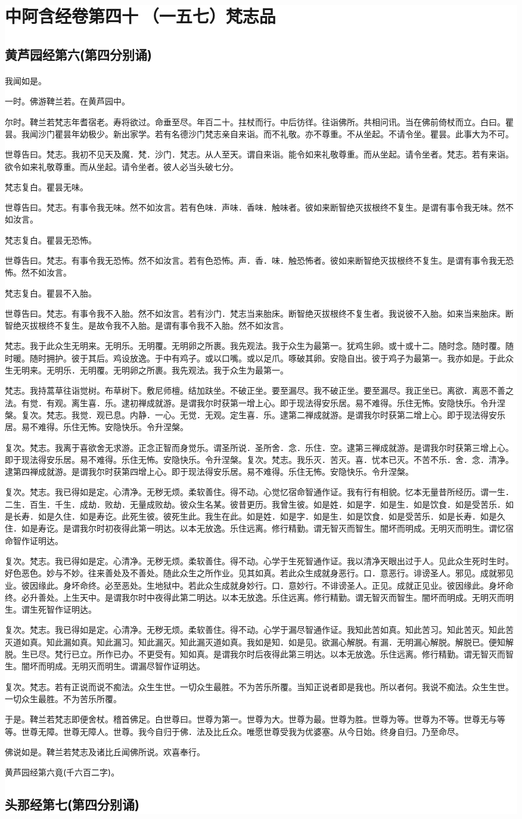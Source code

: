 # 中阿含经卷第四十 （一五七）梵志品

## 黄芦园经第六(第四分别诵)

我闻如是。

一时。佛游鞞兰若。在黄芦园中。

尔时。鞞兰若梵志年耆宿老。寿将欲过。命垂至尽。年百二十。拄杖而行。中后彷徉。往诣佛所。共相问讯。当在佛前倚杖而立。白曰。瞿昙。我闻沙门瞿昙年幼极少。新出家学。若有名德沙门梵志亲自来诣。而不礼敬。亦不尊重。不从坐起。不请令坐。瞿昙。此事大为不可。

世尊告曰。梵志。我初不见天及魔．梵．沙门．梵志。从人至天。谓自来诣。能令如来礼敬尊重。而从坐起。请令坐者。梵志。若有来诣。欲令如来礼敬尊重。而从坐起。请令坐者。彼人必当头破七分。

梵志复白。瞿昙无味。

世尊告曰。梵志。有事令我无味。然不如汝言。若有色味．声味．香味．触味者。彼如来断智绝灭拔根终不复生。是谓有事令我无味。然不如汝言。

梵志复白。瞿昙无恐怖。

世尊告曰。梵志。有事令我无恐怖。然不如汝言。若有色恐怖。声．香．味．触恐怖者。彼如来断智绝灭拔根终不复生。是谓有事令我无恐怖。然不如汝言。

梵志复白。瞿昙不入胎。

世尊告曰。梵志。有事令我不入胎。然不如汝言。若有沙门．梵志当来胎床。断智绝灭拔根终不复生者。我说彼不入胎。如来当来胎床。断智绝灭拔根终不复生。是故令我不入胎。是谓有事令我不入胎。然不如汝言。

梵志。我于此众生无明来。无明乐。无明覆。无明卵之所裹。我先观法。我于众生为最第一。犹鸡生卵。或十或十二。随时念。随时覆。随时暖。随时拥护。彼于其后。鸡设放逸。于中有鸡子。或以口嘴。或以足爪。啄破其卵。安隐自出。彼于鸡子为最第一。我亦如是。于此众生无明来。无明乐．无明覆。无明卵之所裹。我先观法。我于众生为最第一。

梵志。我持蒿草往诣觉树。布草树下。敷尼师檀。结加趺坐。不破正坐。要至漏尽。我不破正坐。要至漏尽。我正坐已。离欲．离恶不善之法。有觉．有观。离生喜．乐。逮初禅成就游。是谓我尔时获第一增上心。即于现法得安乐居。易不难得。乐住无怖。安隐快乐。令升涅槃。复次。梵志。我觉．观已息。内静．一心。无觉．无观。定生喜．乐。逮第二禅成就游。是谓我尔时获第二增上心。即于现法得安乐居。易不难得。乐住无怖。安隐快乐。令升涅槃。

复次。梵志。我离于喜欲舍无求游。正念正智而身觉乐。谓圣所说．圣所舍．念．乐住．空。逮第三禅成就游。是谓我尔时获第三增上心。即于现法得安乐居。易不难得。乐住无怖。安隐快乐。令升涅槃。复次。梵志。我乐灭．苦灭。喜．忧本已灭。不苦不乐．舍．念．清净。逮第四禅成就游。是谓我尔时获第四增上心。即于现法得安乐居。易不难得。乐住无怖。安隐快乐。令升涅槃。

复次。梵志。我已得如是定。心清净。无秽无烦。柔软善住。得不动。心觉忆宿命智通作证。我有行有相貌。忆本无量昔所经历。谓一生．二生．百生．千生．成劫．败劫．无量成败劫。彼众生名某。彼昔更历。我曾生彼。如是姓．如是字．如是生．如是饮食．如是受苦乐．如是长寿．如是久住．如是寿讫。此死生彼。彼死生此。我生在此。如是姓．如是字．如是生．如是饮食．如是受苦乐．如是长寿．如是久住．如是寿讫。是谓我尔时初夜得此第一明达。以本无放逸。乐住远离。修行精勤。谓无智灭而智生。闇坏而明成。无明灭而明生。谓忆宿命智作证明达。

复次。梵志。我已得如是定。心清净。无秽无烦。柔软善住。得不动。心学于生死智通作证。我以清净天眼出过于人。见此众生死时生时。好色恶色。妙与不妙。往来善处及不善处。随此众生之所作业。见其如真。若此众生成就身恶行。口．意恶行。诽谤圣人。邪见。成就邪见业。彼因缘此。身坏命终。必至恶处。生地狱中。若此众生成就身妙行。口．意妙行。不诽谤圣人。正见。成就正见业。彼因缘此。身坏命终。必升善处。上生天中。是谓我尔时中夜得此第二明达。以本无放逸。乐住远离。修行精勤。谓无智灭而智生。闇坏而明成。无明灭而明生。谓生死智作证明达。

复次。梵志。我已得如是定。心清净。无秽无烦。柔软善住。得不动。心学于漏尽智通作证。我知此苦如真。知此苦习。知此苦灭。知此苦灭道如真。知此漏如真。知此漏习。知此漏灭。知此漏灭道如真。我如是知．如是见。欲漏心解脱。有漏．无明漏心解脱。解脱已。便知解脱。生已尽。梵行已立。所作已办。不更受有。知如真。是谓我尔时后夜得此第三明达。以本无放逸。乐住远离。修行精勤。谓无智灭而智生。闇坏而明成。无明灭而明生。谓漏尽智作证明达。

复次。梵志。若有正说而说不痴法。众生生世。一切众生最胜。不为苦乐所覆。当知正说者即是我也。所以者何。我说不痴法。众生生世。一切众生最胜。不为苦乐所覆。

于是。鞞兰若梵志即便舍杖。稽首佛足。白世尊曰。世尊为第一。世尊为大。世尊为最。世尊为胜。世尊为等。世尊为不等。世尊无与等等。世尊无障。世尊无障人。世尊。我今自归于佛．法及比丘众。唯愿世尊受我为优婆塞。从今日始。终身自归。乃至命尽。

佛说如是。鞞兰若梵志及诸比丘闻佛所说。欢喜奉行。

黄芦园经第六竟(千六百二字)。

## 头那经第七(第四分别诵)
